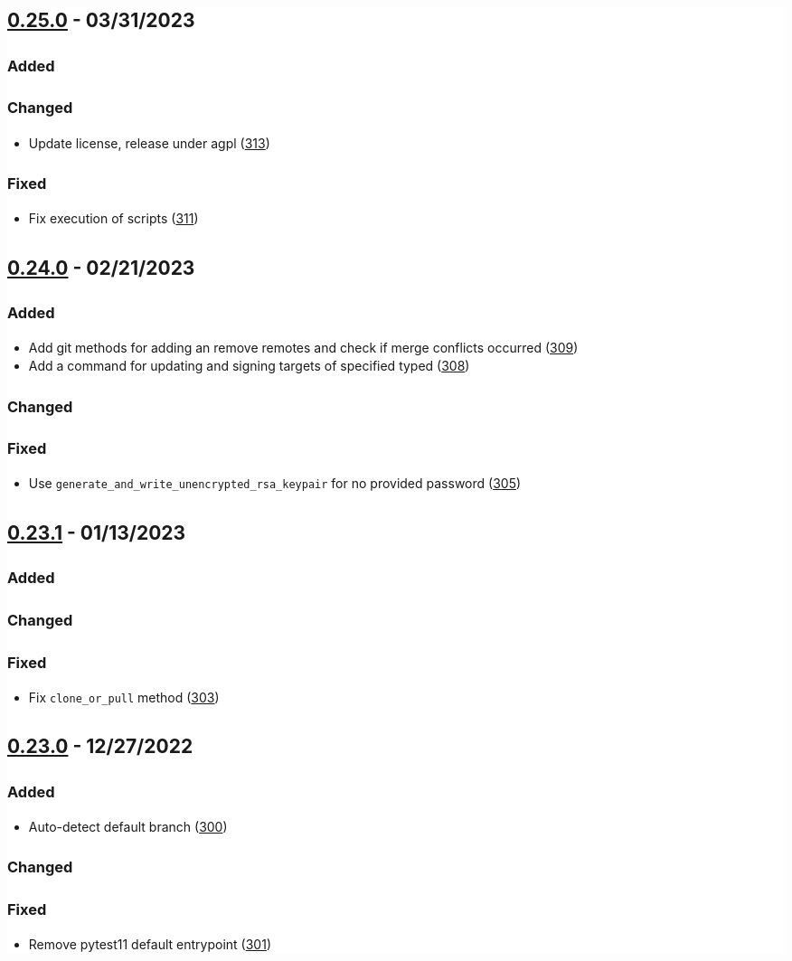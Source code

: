 [325]: https://github.com/openlawlibrary/taf/pull/325
[321]: https://github.com/openlawlibrary/taf/pull/321
[320]: https://github.com/openlawlibrary/taf/pull/320
[314]: https://github.com/openlawlibrary/taf/pull/314

## [0.25.0] - 03/31/2023

### Added

### Changed

- Update license, release under agpl ([313])

### Fixed

- Fix execution of scripts ([311])

[313]: https://github.com/openlawlibrary/taf/pull/313
[311]: https://github.com/openlawlibrary/taf/pull/311

## [0.24.0] - 02/21/2023

### Added

- Add git methods for adding an remove remotes and check if merge conflicts occurred ([309])
- Add a command for updating and signing targets of specified typed ([308])

### Changed

### Fixed

- Use `generate_and_write_unencrypted_rsa_keypair` for no provided password ([305])

[309]: https://github.com/openlawlibrary/taf/pull/309
[308]: https://github.com/openlawlibrary/taf/pull/308
[305]: https://github.com/openlawlibrary/taf/pull/305

## [0.23.1] - 01/13/2023

### Added

### Changed

### Fixed

- Fix `clone_or_pull` method ([303])

[303]: https://github.com/openlawlibrary/taf/pull/303

## [0.23.0] - 12/27/2022

### Added

- Auto-detect default branch ([300])

### Changed

### Fixed

- Remove pytest11 default entrypoint ([301])


[634]: https://github.com/openlawlibrary/taf/pull/634
[627]: https://github.com/openlawlibrary/taf/pull/627
[621]: https://github.com/openlawlibrary/taf/pull/621
[617]: https://github.com/openlawlibrary/taf/pull/617
[613]: https://github.com/openlawlibrary/taf/pull/613
[612]: https://github.com/openlawlibrary/taf/pull/612
[604]: https://github.com/openlawlibrary/taf/pull/604
[603]: https://github.com/openlawlibrary/taf/pull/603
[599]: https://github.com/openlawlibrary/taf/pull/599
[596]: https://github.com/openlawlibrary/taf/pull/596
[595]: https://github.com/openlawlibrary/taf/pull/595
[594]: https://github.com/openlawlibrary/taf/pull/594
[593]: https://github.com/openlawlibrary/taf/pull/593
[592]: https://github.com/openlawlibrary/taf/pull/592
[583]: https://github.com/openlawlibrary/taf/pull/583
[590]: https://github.com/openlawlibrary/taf/pull/590
[588]: https://github.com/openlawlibrary/taf/pull/588
[584]: https://github.com/openlawlibrary/taf/pull/584
[561]: https://github.com/openlawlibrary/taf/pull/561
[585]: https://github.com/openlawlibrary/taf/pull/585
[579]: https://github.com/openlawlibrary/taf/pull/579
[577]: https://github.com/openlawlibrary/taf/pull/577
[573]: https://github.com/openlawlibrary/taf/pull/573
[572]: https://github.com/openlawlibrary/taf/pull/572
[559]: https://github.com/openlawlibrary/taf/pull/559
[569]: https://github.com/openlawlibrary/taf/pull/569
[566]: https://github.com/openlawlibrary/taf/pull/566
[564]: https://github.com/openlawlibrary/taf/pull/564
[562]: https://github.com/openlawlibrary/taf/pull/562
[558]: https://github.com/openlawlibrary/taf/pull/558
[551]: https://github.com/openlawlibrary/taf/pull/551
[550]: https://github.com/openlawlibrary/taf/pull/550
[547]: https://github.com/openlawlibrary/taf/pull/547
[543]: https://github.com/openlawlibrary/taf/pull/543
[538]: https://github.com/openlawlibrary/taf/pull/538
[535]: https://github.com/openlawlibrary/taf/pull/535
[532]: https://github.com/openlawlibrary/taf/pull/532
[529]: https://github.com/openlawlibrary/taf/pull/529
[528]: https://github.com/openlawlibrary/taf/pull/528
[525]: https://github.com/openlawlibrary/taf/pull/525
[511]: https://github.com/openlawlibrary/taf/pull/511
[508]: https://github.com/openlawlibrary/taf/pull/508
[504]: https://github.com/openlawlibrary/taf/pull/504
[494]: https://github.com/openlawlibrary/taf/pull/494
[493]: https://github.com/openlawlibrary/taf/pull/493
[490]: https://github.com/openlawlibrary/taf/pull/490
[489]: https://github.com/openlawlibrary/taf/pull/489
[488]: https://github.com/openlawlibrary/taf/pull/488
[487]: https://github.com/openlawlibrary/taf/pull/487
[485]: https://github.com/openlawlibrary/taf/pull/485
[481]: https://github.com/openlawlibrary/taf/pull/481
[479]: https://github.com/openlawlibrary/taf/pull/479
[473]: https://github.com/openlawlibrary/taf/pull/473
[472]: https://github.com/openlawlibrary/taf/pull/472
[471]: https://github.com/openlawlibrary/taf/pull/471
[469]: https://github.com/openlawlibrary/taf/pull/469
[466]: https://github.com/openlawlibrary/taf/pull/466
[463]: https://github.com/openlawlibrary/taf/pull/463
[462]: https://github.com/openlawlibrary/taf/pull/462
[460]: https://github.com/openlawlibrary/taf/pull/460
[459]: https://github.com/openlawlibrary/taf/pull/459
[458]: https://github.com/openlawlibrary/taf/pull/458
[455]: https://github.com/openlawlibrary/taf/pull/455
[447]: https://github.com/openlawlibrary/taf/pull/447
[457]: https://github.com/openlawlibrary/taf/pull/457
[402]: https://github.com/openlawlibrary/taf/pull/402
[391]: https://github.com/openlawlibrary/taf/pull/391
[389]: https://github.com/openlawlibrary/taf/pull/389
[516]: https://github.com/openlawlibrary/taf/pull/516
[463]: https://github.com/openlawlibrary/taf/pull/463
[455]: https://github.com/openlawlibrary/taf/pull/455
[476]: https://github.com/openlawlibrary/taf/pull/476
[470]: https://github.com/openlawlibrary/taf/pull/470
[453]: https://github.com/openlawlibrary/taf/pull/453
[445]: https://github.com/openlawlibrary/taf/pull/445
[444]: https://github.com/openlawlibrary/taf/pull/444
[440]: https://github.com/openlawlibrary/taf/pull/440
[435]: https://github.com/openlawlibrary/taf/pull/435
[434]: https://github.com/openlawlibrary/taf/pull/434
[432]: https://github.com/openlawlibrary/taf/pull/432
[431]: https://github.com/openlawlibrary/taf/pull/431
[423]: https://github.com/openlawlibrary/taf/pull/423
[422]: https://github.com/openlawlibrary/taf/pull/422
[421]: https://github.com/openlawlibrary/taf/pull/421
[420]: https://github.com/openlawlibrary/taf/pull/420
[419]: https://github.com/openlawlibrary/taf/pull/419
[418]: https://github.com/openlawlibrary/taf/pull/418
[416]: https://github.com/openlawlibrary/taf/pull/416
[415]: https://github.com/openlawlibrary/taf/pull/415
[412]: https://github.com/openlawlibrary/taf/pull/412
[405]: https://github.com/openlawlibrary/taf/pull/405
[404]: https://github.com/openlawlibrary/taf/pull/404
[403]: https://github.com/openlawlibrary/taf/pull/403
[402]: https://github.com/openlawlibrary/taf/pull/402
[391]: https://github.com/openlawlibrary/taf/pull/391
[389]: https://github.com/openlawlibrary/taf/pull/389
[387]: https://github.com/openlawlibrary/taf/pull/387
[386]: https://github.com/openlawlibrary/taf/pull/386
[381]: https://github.com/openlawlibrary/taf/pull/381
[377]: https://github.com/openlawlibrary/taf/pull/377
[376]: https://github.com/openlawlibrary/taf/pull/376
[375]: https://github.com/openlawlibrary/taf/pull/375
[374]: https://github.com/openlawlibrary/taf/pull/374
[370]: https://github.com/openlawlibrary/taf/pull/370
[365]: https://github.com/openlawlibrary/taf/pull/365
[362]: https://github.com/openlawlibrary/taf/pull/362
[360]: https://github.com/openlawlibrary/taf/pull/360
[357]: https://github.com/openlawlibrary/taf/pull/357
[355]: https://github.com/openlawlibrary/taf/pull/355
[354]: https://github.com/openlawlibrary/taf/pull/354
[352]: https://github.com/openlawlibrary/taf/pull/352
[349]: https://github.com/openlawlibrary/taf/pull/349
[346]: https://github.com/openlawlibrary/taf/pull/346
[343]: https://github.com/openlawlibrary/taf/pull/343
[342]: https://github.com/openlawlibrary/taf/pull/342
[341]: https://github.com/openlawlibrary/taf/pull/341
[340]: https://github.com/openlawlibrary/taf/pull/340
[338]: https://github.com/openlawlibrary/taf/pull/338
[337]: https://github.com/openlawlibrary/taf/pull/337
[330]: https://github.com/openlawlibrary/taf/pull/330
[329]: https://github.com/openlawlibrary/taf/pull/329
[301]: https://github.com/openlawlibrary/taf/pull/301
[300]: https://github.com/openlawlibrary/taf/pull/300
[299]: https://github.com/openlawlibrary/taf/pull/299
[298]: https://github.com/openlawlibrary/taf/pull/298
[297]: https://github.com/openlawlibrary/taf/pull/297
[296]: https://github.com/openlawlibrary/taf/pull/296
[294]: https://github.com/openlawlibrary/taf/pull/294
[293]: https://github.com/openlawlibrary/taf/pull/293
[292]: https://github.com/openlawlibrary/taf/pull/292
[291]: https://github.com/openlawlibrary/taf/pull/291
[286]: https://github.com/openlawlibrary/taf/pull/286
[285]: https://github.com/openlawlibrary/taf/pull/285
[283]: https://github.com/openlawlibrary/taf/pull/283
[282]: https://github.com/openlawlibrary/taf/pull/282
[279]: https://github.com/openlawlibrary/taf/pull/279
[278]: https://github.com/openlawlibrary/taf/pull/278
[275]: https://github.com/openlawlibrary/taf/pull/275
[273]: https://github.com/openlawlibrary/taf/pull/273
[270]: https://github.com/openlawlibrary/taf/pull/270
[269]: https://github.com/openlawlibrary/taf/pull/269
[267]: https://github.com/openlawlibrary/taf/pull/267
[266]: https://github.com/openlawlibrary/taf/pull/266
[263]: https://github.com/openlawlibrary/taf/pull/263
[261]: https://github.com/openlawlibrary/taf/pull/261
[260]: https://github.com/openlawlibrary/taf/pull/260
[259]: https://github.com/openlawlibrary/taf/pull/259
[257]: https://github.com/openlawlibrary/taf/pull/257
[227]: https://github.com/openlawlibrary/taf/pull/227
[191]: https://github.com/openlawlibrary/taf/pull/191
[256]: https://github.com/openlawlibrary/taf/pull/256
[254]: https://github.com/openlawlibrary/taf/pull/254
[250]: https://github.com/openlawlibrary/taf/pull/250
[249]: https://github.com/openlawlibrary/taf/pull/249
[247]: https://github.com/openlawlibrary/taf/pull/247
[246]: https://github.com/openlawlibrary/taf/pull/246
[240]: https://github.com/openlawlibrary/taf/pull/240
[239]: https://github.com/openlawlibrary/taf/pull/239
[237]: https://github.com/openlawlibrary/taf/pull/237
[235]: https://github.com/openlawlibrary/taf/pull/235
[234]: https://github.com/openlawlibrary/taf/pull/234
[228]: https://github.com/openlawlibrary/taf/pull/228
[229]: https://github.com/openlawlibrary/taf/pull/229
[226]: https://github.com/openlawlibrary/taf/pull/226
[220]: https://github.com/openlawlibrary/taf/pull/220
[219]: https://github.com/openlawlibrary/taf/pull/219
[216]: https://github.com/openlawlibrary/taf/pull/216
[213]: https://github.com/openlawlibrary/taf/pull/213
[211]: https://github.com/openlawlibrary/taf/pull/211
[236]: https://github.com/openlawlibrary/taf/pull/236
[208]: https://github.com/openlawlibrary/taf/pull/208
[207]: https://github.com/openlawlibrary/taf/pull/207
[206]: https://github.com/openlawlibrary/taf/pull/206
[200]: https://github.com/openlawlibrary/taf/pull/200
[203]: https://github.com/openlawlibrary/taf/pull/203
[201]: https://github.com/openlawlibrary/taf/pull/201
[197]: https://github.com/openlawlibrary/taf/pull/197
[195]: https://github.com/openlawlibrary/taf/pull/195
[185]: https://github.com/openlawlibrary/taf/pull/185
[184]: https://github.com/openlawlibrary/taf/pull/184
[183]: https://github.com/openlawlibrary/taf/pull/183
[182]: https://github.com/openlawlibrary/taf/pull/182
[181]: https://github.com/openlawlibrary/taf/pull/181
[179]: https://github.com/openlawlibrary/taf/pull/179
[177]: https://github.com/openlawlibrary/taf/pull/177
[176]: https://github.com/openlawlibrary/taf/pull/176
[173]: https://github.com/openlawlibrary/taf/pull/173
[164]: https://github.com/openlawlibrary/taf/pull/164
[166]: https://github.com/openlawlibrary/taf/pull/166
[165]: https://github.com/openlawlibrary/taf/pull/165
[161]: https://github.com/openlawlibrary/taf/pull/161
[162]: https://github.com/openlawlibrary/taf/pull/162
[158]: https://github.com/openlawlibrary/taf/pull/158
[156]: https://github.com/openlawlibrary/taf/pull/156
[154]: https://github.com/openlawlibrary/taf/pull/154
[153]: https://github.com/openlawlibrary/taf/pull/153
[147]: https://github.com/openlawlibrary/taf/pull/147
[148]: https://github.com/openlawlibrary/taf/pull/148
[145]: https://github.com/openlawlibrary/taf/pull/145
[144]: https://github.com/openlawlibrary/taf/pull/144
[142]: https://github.com/openlawlibrary/taf/pull/142
[140]: https://github.com/openlawlibrary/taf/pull/140
[139]: https://github.com/openlawlibrary/taf/pull/139
[138]: https://github.com/openlawlibrary/taf/pull/138
[137]: https://github.com/openlawlibrary/taf/pull/137
[134]: https://github.com/openlawlibrary/taf/pull/134
[133]: https://github.com/openlawlibrary/taf/pull/133
[131]: https://github.com/openlawlibrary/taf/pull/131
[129]: https://github.com/openlawlibrary/taf/pull/129
[128]: https://github.com/openlawlibrary/taf/pull/128
[126]: https://github.com/openlawlibrary/taf/pull/126
[125]: https://github.com/openlawlibrary/taf/pull/125
[124]: https://github.com/openlawlibrary/taf/pull/124
[121]: https://github.com/openlawlibrary/taf/pull/121
[120]: https://github.com/openlawlibrary/taf/pull/120
[118]: https://github.com/openlawlibrary/taf/pull/118
[117]: https://github.com/openlawlibrary/taf/pull/117
[116]: https://github.com/openlawlibrary/taf/pull/116
[114]: https://github.com/openlawlibrary/taf/pull/114
[112]: https://github.com/openlawlibrary/taf/pull/112
[111]: https://github.com/openlawlibrary/taf/pull/111
[106]: https://github.com/openlawlibrary/taf/pull/106
[105]: https://github.com/openlawlibrary/taf/pull/105
[102]: https://github.com/openlawlibrary/taf/pull/102
[101]: https://github.com/openlawlibrary/taf/pull/101
[100]: https://github.com/openlawlibrary/taf/pull/100
[98]: https://github.com/openlawlibrary/taf/pull/98
[97]: https://github.com/openlawlibrary/taf/pull/97
[96]: https://github.com/openlawlibrary/taf/pull/96
[91]: https://github.com/openlawlibrary/taf/pull/91
[90]: https://github.com/openlawlibrary/taf/pull/90
[86]: https://github.com/openlawlibrary/taf/pull/86
[84]: https://github.com/openlawlibrary/taf/pull/84
[83]: https://github.com/openlawlibrary/taf/pull/83
[82]: https://github.com/openlawlibrary/taf/pull/82
[79]: https://github.com/openlawlibrary/taf/pull/79
[75]: https://github.com/openlawlibrary/taf/pull/75
[74]: https://github.com/openlawlibrary/taf/pull/74
[73]: https://github.com/openlawlibrary/taf/pull/73
[72]: https://github.com/openlawlibrary/taf/pull/72
[69]: https://github.com/openlawlibrary/taf/pull/69
[65]: https://github.com/openlawlibrary/taf/pull/65
[66]: https://github.com/openlawlibrary/taf/pull/66
[67]: https://github.com/openlawlibrary/taf/pull/67
[63]: https://github.com/openlawlibrary/taf/pull/63
[keepachangelog]: https://keepachangelog.com/en/1.0.0/
[semver]: https://semver.org/spec/v2.0.0.html
[unreleased]: https://github.com/openlawlibrary/taf/compare/v0.35.0a2...HEAD
[0.35.0a1]: https://github.com/openlawlibrary/taf/compare/v0.35.0a1...v0.35.0a2
[0.35.0a1]: https://github.com/openlawlibrary/taf/compare/v0.34.1...v0.35.0a1
[0.34.1]: https://github.com/openlawlibrary/taf/compare/v0.34.0...v0.34.1
[0.34.0]: https://github.com/openlawlibrary/taf/compare/v0.33.2...v0.34.0
[0.33.2]: https://github.com/openlawlibrary/taf/compare/v0.33.1...v0.33.2
[0.33.1]: https://github.com/openlawlibrary/taf/compare/v0.33.0...v0.33.1
[0.33.0]: https://github.com/openlawlibrary/taf/compare/v0.32.4...v0.33.0
[0.32.4]: https://github.com/openlawlibrary/taf/compare/v0.32.3...v0.32.4
[0.32.3]: https://github.com/openlawlibrary/taf/compare/v0.32.2...v0.32.3
[0.32.2]: https://github.com/openlawlibrary/taf/compare/v0.32.1...v0.32.2
[0.32.1]: https://github.com/openlawlibrary/taf/compare/v0.32.0...v0.32.1
[0.32.0]: https://github.com/openlawlibrary/taf/compare/v0.31.2...v0.32.0
[0.31.2]: https://github.com/openlawlibrary/taf/compare/v0.31.1...v0.31.2
[0.31.1]: https://github.com/openlawlibrary/taf/compare/v0.31.0...v0.31.1
[0.31.0]: https://github.com/openlawlibrary/taf/compare/v0.30.2...0.31.0
[0.30.2]: https://github.com/openlawlibrary/taf/compare/v0.30.1...v0.30.2
[0.30.1]: https://github.com/openlawlibrary/taf/compare/v0.30.0...v0.30.1
[0.30.0]: https://github.com/openlawlibrary/taf/compare/v0.29.1...v0.30.0
[0.29.1]: https://github.com/openlawlibrary/taf/compare/v0.29.0...v0.29.1
[0.29.0]: https://github.com/openlawlibrary/taf/compare/v0.28.0...v0.29.0
[0.28.0]: https://github.com/openlawlibrary/taf/compare/v0.27.0...v0.28.0
[0.27.0]: https://github.com/openlawlibrary/taf/compare/v0.26.1...v0.27.0
[0.26.1]: https://github.com/openlawlibrary/taf/compare/v0.26.0...v0.26.1
[0.26.0]: https://github.com/openlawlibrary/taf/compare/v0.25.0...v0.26.0
[0.25.0]: https://github.com/openlawlibrary/taf/compare/v0.24.0...v0.25.0
[0.24.0]: https://github.com/openlawlibrary/taf/compare/v0.23.1...v0.24.0
[0.23.1]: https://github.com/openlawlibrary/taf/compare/v0.23.0...v0.23.1
[0.23.0]: https://github.com/openlawlibrary/taf/compare/v0.22.4...v0.23.0
[0.22.4]: https://github.com/openlawlibrary/taf/compare/v0.22.3...v0.22.4
[0.22.3]: https://github.com/openlawlibrary/taf/compare/v0.22.2...v0.22.3
[0.22.2]: https://github.com/openlawlibrary/taf/compare/v0.22.1...v0.22.2
[0.22.1]: https://github.com/openlawlibrary/taf/compare/v0.22.0...v0.22.1
[0.22.0]: https://github.com/openlawlibrary/taf/compare/v0.21.1...v0.22.0
[0.21.1]: https://github.com/openlawlibrary/taf/compare/v0.20.0...v0.21.1
[0.21.0]: https://github.com/openlawlibrary/taf/compare/v0.20.0...v0.21.0
[0.20.0]: https://github.com/openlawlibrary/taf/compare/v0.19.0...v0.20.0
[0.19.0]: https://github.com/openlawlibrary/taf/compare/v0.18.0...v0.19.0
[0.18.0]: https://github.com/openlawlibrary/taf/compare/v0.17.0...v0.18.0
[0.17.0]: https://github.com/openlawlibrary/taf/compare/v0.16.0...v0.17.0
[0.16.0]: https://github.com/openlawlibrary/taf/compare/v0.15.0...v0.16.0
[0.15.0]: https://github.com/openlawlibrary/taf/compare/v0.14.0...v0.15.0
[0.14.0]: https://github.com/openlawlibrary/taf/compare/v0.13.4...v0.14.0
[0.13.4]: https://github.com/openlawlibrary/taf/compare/v0.13.3...v0.13.4
[0.13.3]: https://github.com/openlawlibrary/taf/compare/v0.13.2...v0.13.3
[0.13.2]: https://github.com/openlawlibrary/taf/compare/v0.13.1...v0.13.2
[0.13.1]: https://github.com/openlawlibrary/taf/compare/v0.13.0...v0.13.1
[0.13.0]: https://github.com/openlawlibrary/taf/compare/v0.12.0...v0.13.0
[0.12.0]: https://github.com/openlawlibrary/taf/compare/v0.11.1...v0.12.0
[0.11.1]: https://github.com/openlawlibrary/taf/compare/v0.11.0...v0.11.1
[0.11.0]: https://github.com/openlawlibrary/taf/compare/v0.10.1...v0.11.0
[0.10.1]: https://github.com/openlawlibrary/taf/compare/v0.10.0...v0.10.1
[0.10.0]: https://github.com/openlawlibrary/taf/compare/v0.9.0...v0.10.0
[0.9.0]: https://github.com/openlawlibrary/taf/compare/v0.8.1...v0.9.0
[0.8.1]: https://github.com/openlawlibrary/taf/compare/v0.8.1...v0.8.1
[0.8.0]: https://github.com/openlawlibrary/taf/compare/v0.7.2...v.0.8.0
[0.7.2]: https://github.com/openlawlibrary/taf/compare/v0.7.1...v0.7.2
[0.7.1]: https://github.com/openlawlibrary/taf/compare/v0.7.0...v0.7.1
[0.7.0]: https://github.com/openlawlibrary/taf/compare/v0.6.1...v0.7.0
[0.6.1]: https://github.com/openlawlibrary/taf/compare/v0.6.0...v0.6.1
[0.6.0]: https://github.com/openlawlibrary/taf/compare/v0.5.2...v0.6.0
[0.5.2]: https://github.com/openlawlibrary/taf/compare/v0.5.1...v0.5.2
[0.5.1]: https://github.com/openlawlibrary/taf/compare/v0.5.0...v0.5.1
[0.5.0]: https://github.com/openlawlibrary/taf/compare/v0.4.1...v0.5.0
[0.4.1]: https://github.com/openlawlibrary/taf/compare/v0.4.0...v0.4.1
[0.4.0]: https://github.com/openlawlibrary/taf/compare/v0.3.1...v0.4.0
[0.3.1]: https://github.com/openlawlibrary/taf/compare/v0.3.0...v0.3.1
[0.3.0]: https://github.com/openlawlibrary/taf/compare/v0.2.2...v0.3.0
[0.2.2]: https://github.com/openlawlibrary/taf/compare/v0.2.1...v0.2.2
[0.2.1]: https://github.com/openlawlibrary/taf/compare/v0.2.0...v0.2.1
[0.2.0]: https://github.com/openlawlibrary/taf/compare/v0.1.8...v0.2.0
[0.1.8]: https://github.com/openlawlibrary/taf/compare/v0.1.7...v0.1.8
[0.1.7]: https://github.com/openlawlibrary/taf/compare/v0.1.6...v0.1.7
[0.1.6]: https://github.com/openlawlibrary/taf/compare/v0.1.5...v0.1.6
[0.1.5]: https://github.com/openlawlibrary/taf/compare/7795682e5358f365c140aebde31230602a5d8f0b...v0.1.5